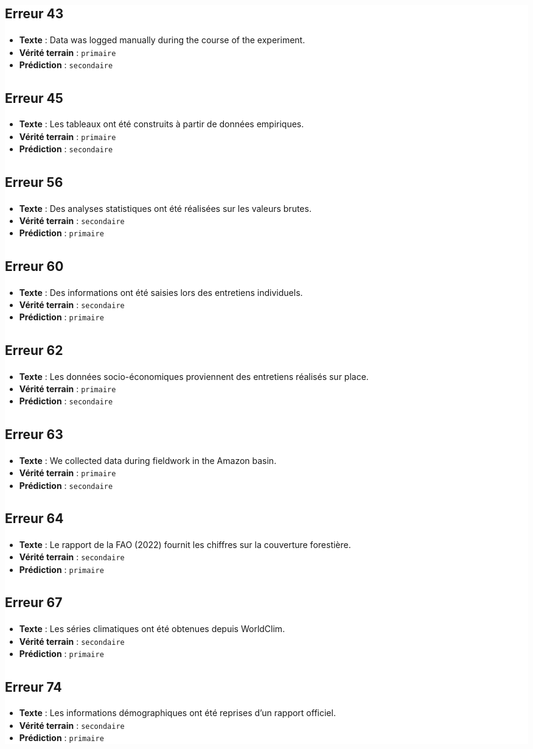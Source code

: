 ## Erreur 43
- **Texte** : Data was logged manually during the course of the experiment.
- **Vérité terrain** : `primaire`
- **Prédiction** : `secondaire`

## Erreur 45
- **Texte** : Les tableaux ont été construits à partir de données empiriques.
- **Vérité terrain** : `primaire`
- **Prédiction** : `secondaire`

## Erreur 56
- **Texte** : Des analyses statistiques ont été réalisées sur les valeurs brutes.
- **Vérité terrain** : `secondaire`
- **Prédiction** : `primaire`

## Erreur 60
- **Texte** : Des informations ont été saisies lors des entretiens individuels.
- **Vérité terrain** : `secondaire`
- **Prédiction** : `primaire`

## Erreur 62
- **Texte** : Les données socio-économiques proviennent des entretiens réalisés sur place.
- **Vérité terrain** : `primaire`
- **Prédiction** : `secondaire`

## Erreur 63
- **Texte** : We collected data during fieldwork in the Amazon basin.
- **Vérité terrain** : `primaire`
- **Prédiction** : `secondaire`

## Erreur 64
- **Texte** : Le rapport de la FAO (2022) fournit les chiffres sur la couverture forestière.
- **Vérité terrain** : `secondaire`
- **Prédiction** : `primaire`

## Erreur 67
- **Texte** : Les séries climatiques ont été obtenues depuis WorldClim.
- **Vérité terrain** : `secondaire`
- **Prédiction** : `primaire`

## Erreur 74
- **Texte** : Les informations démographiques ont été reprises d’un rapport officiel.
- **Vérité terrain** : `secondaire`
- **Prédiction** : `primaire`
